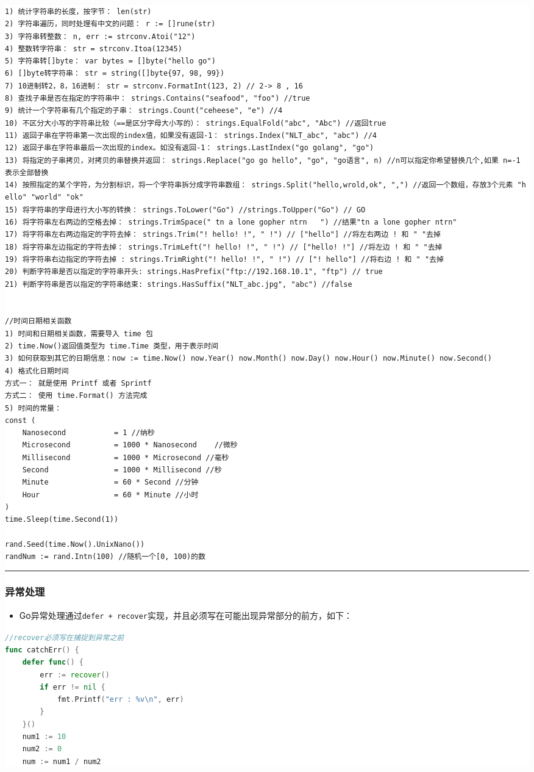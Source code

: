 ```
1) 统计字符串的长度，按字节： len(str)
2) 字符串遍历，同时处理有中文的问题： r := []rune(str)
3) 字符串转整数： n, err := strconv.Atoi("12")
4) 整数转字符串： str = strconv.Itoa(12345)
5) 字符串转[]byte： var bytes = []byte("hello go")
6) []byte转字符串： str = string([]byte{97, 98, 99})
7) 10进制转2，8，16进制： str = strconv.FormatInt(123, 2) // 2-> 8 , 16
8) 查找子串是否在指定的字符串中： strings.Contains("seafood", "foo") //true
9) 统计一个字符串有几个指定的子串： strings.Count("ceheese", "e") //4
10) 不区分大小写的字符串比较（==是区分字母大小写的）： strings.EqualFold("abc", "Abc") //返回true
11) 返回子串在字符串第一次出现的index值，如果没有返回-1： strings.Index("NLT_abc", "abc") //4
12) 返回子串在字符串最后一次出现的index。如没有返回-1： strings.LastIndex("go golang", "go")
13) 将指定的子串拷贝，对拷贝的串替换并返回： strings.Replace("go go hello", "go", "go语言", n) //n可以指定你希望替换几个,如果 n=-1 表示全部替换
14) 按照指定的某个字符，为分割标识，将一个字符串拆分成字符串数组： strings.Split("hello,wrold,ok", ",") //返回一个数组，存放3个元素 "hello" "world" "ok"
15) 将字符串的字母进行大小写的转换： strings.ToLower("Go") //strings.ToUpper("Go") // GO
16) 将字符串左右两边的空格去掉： strings.TrimSpace(" tn a lone gopher ntrn   ") //结果"tn a lone gopher ntrn"
17) 将字符串左右两边指定的字符去掉： strings.Trim("! hello! !", " !") // ["hello"] //将左右两边 ! 和 " "去掉
18) 将字符串左边指定的字符去掉： strings.TrimLeft("! hello! !", " !") // ["hello! !"] //将左边 ! 和 " "去掉
19) 将字符串右边指定的字符去掉 : strings.TrimRight("! hello! !", " !") // ["! hello"] //将右边 ! 和 " "去掉
20) 判断字符串是否以指定的字符串开头: strings.HasPrefix("ftp://192.168.10.1", "ftp") // true
21) 判断字符串是否以指定的字符串结束: strings.HasSuffix("NLT_abc.jpg", "abc") //false


//时间日期相关函数
1) 时间和日期相关函数，需要导入 time 包
2) time.Now()返回值类型为 time.Time 类型，用于表示时间
3) 如何获取到其它的日期信息：now := time.Now() now.Year() now.Month() now.Day() now.Hour() now.Minute() now.Second()
4) 格式化日期时间
方式一： 就是使用 Printf 或者 Sprintf
方式二： 使用 time.Format() 方法完成
5) 时间的常量：
const (
	Nanosecond	         = 1 //纳秒
	Microsecond	         = 1000 * Nanosecond	//微秒
	Millisecond          = 1000 * Microsecond //毫秒
	Second               = 1000 * Millisecond //秒
	Minute               = 60 * Second //分钟
	Hour                 = 60 * Minute //小时
)
time.Sleep(time.Second(1))

rand.Seed(time.Now().UnixNano())
randNum := rand.Intn(100) //随机一个[0, 100)的数
```

----------
### 异常处理
* Go异常处理通过`defer + recover`实现，并且必须写在可能出现异常部分的前方，如下：
```go
//recover必须写在捕捉到异常之前
func catchErr() {
	defer func() {
		err := recover()
		if err != nil {
			fmt.Printf("err : %v\n", err)
		}
	}()
	num1 := 10
	num2 := 0
	num := num1 / num2
```